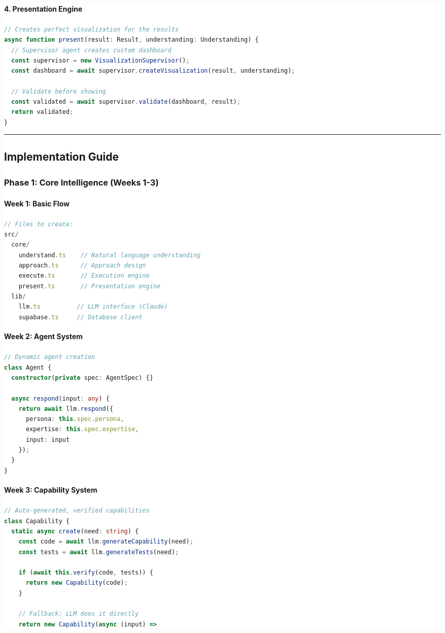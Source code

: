 #### 4. Presentation Engine
```typescript
// Creates perfect visualization for the results
async function present(result: Result, understanding: Understanding) {
  // Supervisor agent creates custom dashboard
  const supervisor = new VisualizationSupervisor();
  const dashboard = await supervisor.createVisualization(result, understanding);
  
  // Validate before showing
  const validated = await supervisor.validate(dashboard, result);
  return validated;
}
```

---

## Implementation Guide

### Phase 1: Core Intelligence (Weeks 1-3)

#### Week 1: Basic Flow
```typescript
// Files to create:
src/
  core/
    understand.ts    // Natural language understanding
    approach.ts      // Approach design
    execute.ts       // Execution engine
    present.ts       // Presentation engine
  lib/
    llm.ts          // LLM interface (Claude)
    supabase.ts     // Database client
```

#### Week 2: Agent System
```typescript
// Dynamic agent creation
class Agent {
  constructor(private spec: AgentSpec) {}
  
  async respond(input: any) {
    return await llm.respond({
      persona: this.spec.persona,
      expertise: this.spec.expertise,
      input: input
    });
  }
}
```

#### Week 3: Capability System
```typescript
// Auto-generated, verified capabilities
class Capability {
  static async create(need: string) {
    const code = await llm.generateCapability(need);
    const tests = await llm.generateTests(need);
    
    if (await this.verify(code, tests)) {
      return new Capability(code);
    }
    
    // Fallback: LLM does it directly
    return new Capability(async (input) => 
```